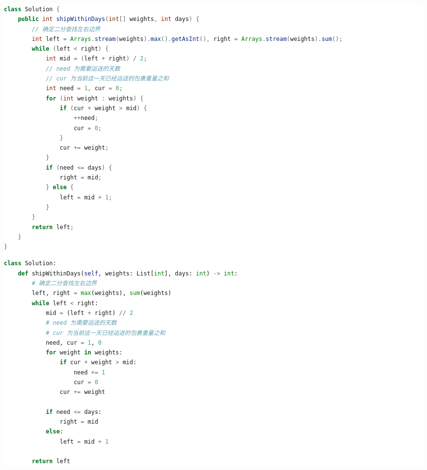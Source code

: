 ```C++ [sol1-C++]
```

```Java [sol1-Java]
class Solution {
    public int shipWithinDays(int[] weights, int days) {
        // 确定二分查找左右边界
        int left = Arrays.stream(weights).max().getAsInt(), right = Arrays.stream(weights).sum();
        while (left < right) {
            int mid = (left + right) / 2;
            // need 为需要运送的天数
            // cur 为当前这一天已经运送的包裹重量之和
            int need = 1, cur = 0;
            for (int weight : weights) {
                if (cur + weight > mid) {
                    ++need;
                    cur = 0;
                }
                cur += weight;
            }
            if (need <= days) {
                right = mid;
            } else {
                left = mid + 1;
            }
        }
        return left;
    }
}
```

```Python [sol1-Python3]
class Solution:
    def shipWithinDays(self, weights: List[int], days: int) -> int:
        # 确定二分查找左右边界
        left, right = max(weights), sum(weights)
        while left < right:
            mid = (left + right) // 2
            # need 为需要运送的天数
            # cur 为当前这一天已经运送的包裹重量之和
            need, cur = 1, 0
            for weight in weights:
                if cur + weight > mid:
                    need += 1
                    cur = 0
                cur += weight
            
            if need <= days:
                right = mid
            else:
                left = mid + 1
        
        return left
```

